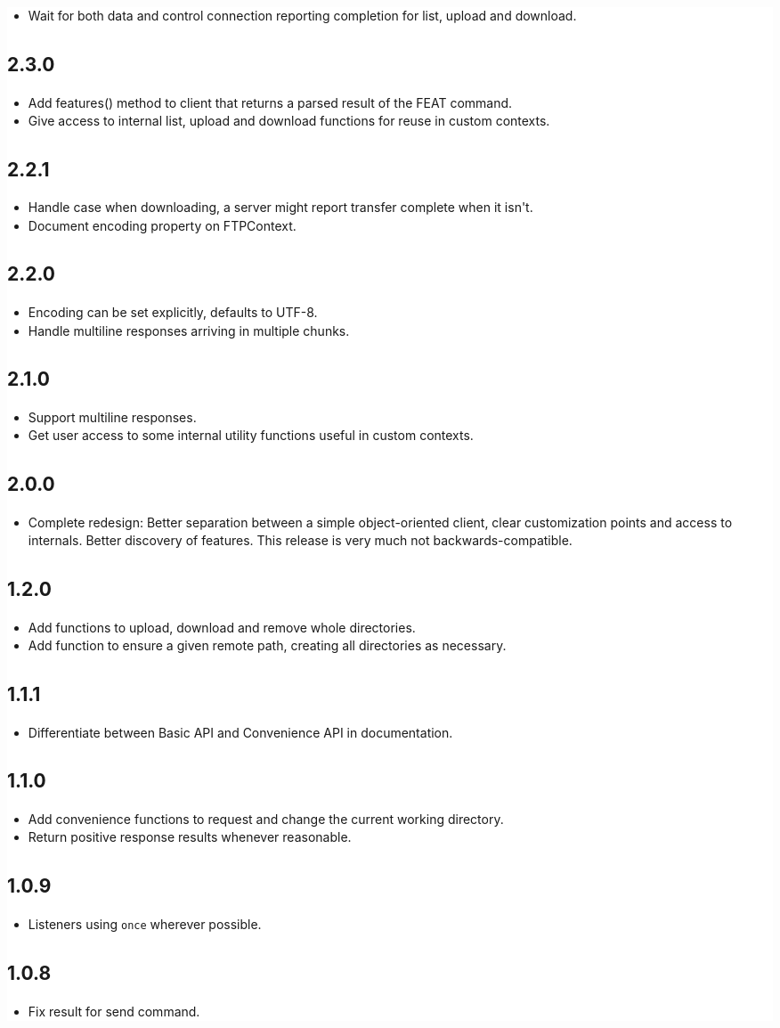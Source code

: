 - Wait for both data and control connection reporting completion for list, upload and download.

## 2.3.0

- Add features() method to client that returns a parsed result of the FEAT command.
- Give access to internal list, upload and download functions for reuse in custom contexts.

## 2.2.1

- Handle case when downloading, a server might report transfer complete when it isn't.
- Document encoding property on FTPContext.

## 2.2.0

- Encoding can be set explicitly, defaults to UTF-8.
- Handle multiline responses arriving in multiple chunks.

## 2.1.0

- Support multiline responses.
- Get user access to some internal utility functions useful in custom contexts.

## 2.0.0

- Complete redesign: Better separation between a simple object-oriented client, clear customization points and access to internals. Better discovery of features. This release is very much not backwards-compatible.

## 1.2.0

- Add functions to upload, download and remove whole directories.
- Add function to ensure a given remote path, creating all directories as necessary.

## 1.1.1

- Differentiate between Basic API and Convenience API in documentation.

## 1.1.0

- Add convenience functions to request and change the current working directory.
- Return positive response results whenever reasonable.

## 1.0.9

- Listeners using `once` wherever possible.

## 1.0.8

- Fix result for send command.
